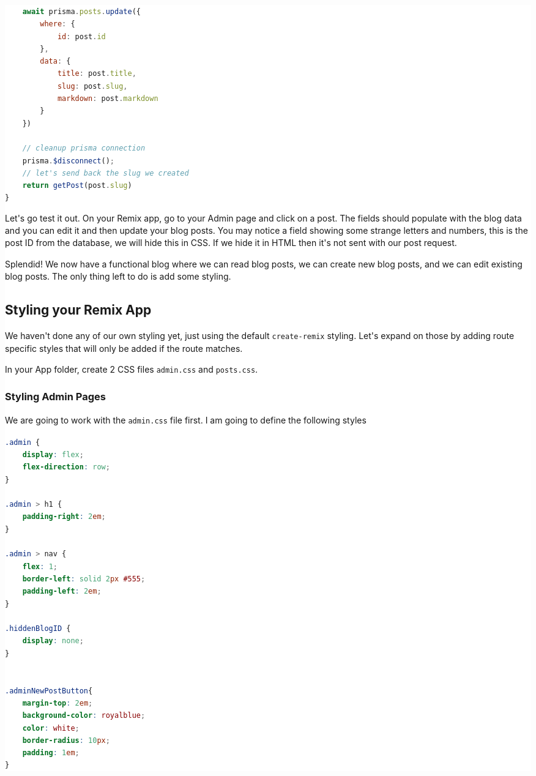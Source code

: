 ```javascript
    await prisma.posts.update({
        where: {
            id: post.id
        },
        data: {
            title: post.title,
            slug: post.slug,
            markdown: post.markdown
        }
    })

    // cleanup prisma connection 
    prisma.$disconnect();
    // let's send back the slug we created
    return getPost(post.slug)    
}
```

Let's go test it out. On your Remix app, go to your Admin page and click on a post. The fields should populate with the blog data and you can edit it and then update your blog posts. 
You may notice a field showing some strange letters and numbers, this is the post ID from the database, we will hide this in CSS. If we hide it in HTML then it's not sent with our post request. 

Splendid! We now have a functional blog where we can read blog posts, we can create new blog posts, and we can edit existing blog posts. The only thing left to do is add some styling. 

## Styling your Remix App
We haven't done any of our own styling yet, just using the default `create-remix` styling. Let's expand on those by adding route specific styles that will only be added if the route matches. 

In your App folder, create 2 CSS files `admin.css` and `posts.css`. 

### Styling Admin Pages
We are going to work with the `admin.css` file first. 
I am going to define the following styles
```css
.admin {
    display: flex;
    flex-direction: row;
}

.admin > h1 {
    padding-right: 2em;
}

.admin > nav {
    flex: 1;
    border-left: solid 2px #555;
    padding-left: 2em;
}

.hiddenBlogID {
    display: none;
}


.adminNewPostButton{
    margin-top: 2em;
    background-color: royalblue;
    color: white;
    border-radius: 10px;
    padding: 1em;
}

```
